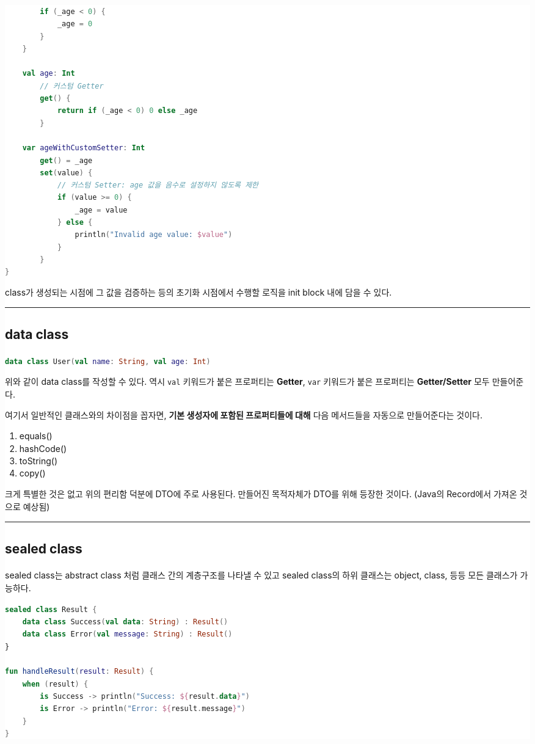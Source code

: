 ```kotlin
        if (_age < 0) {
            _age = 0
        }
    }

    val age: Int
        // 커스텀 Getter
        get() {
            return if (_age < 0) 0 else _age
        }

    var ageWithCustomSetter: Int
        get() = _age
        set(value) {
            // 커스텀 Setter: age 값을 음수로 설정하지 않도록 제한
            if (value >= 0) {
                _age = value
            } else {
                println("Invalid age value: $value")
            }
        }
}
```

class가 생성되는 시점에 그 값을 검증하는 등의 초기화 시점에서 수행할 로직을 init block 내에 담을 수 있다.

---

## data class

```kotlin
data class User(val name: String, val age: Int)
```

위와 같이 data class를 작성할 수 있다. 역시 `val` 키워드가 붙은 프로퍼티는 **Getter**, `var` 키워드가 붙은 프로퍼티는 **Getter/Setter** 모두 만들어준다.

여기서 일반적인 클래스와의 차이점을 꼽자면, **기본 생성자에 포함된 프로퍼티들에 대해** 다음 메서드들을 자동으로 만들어준다는 것이다.

1. equals()
2. hashCode()
3. toString()
4. copy()

크게 특별한 것은 없고 위의 편리함 덕분에 DTO에 주로 사용된다. 만들어진 목적자체가 DTO를 위해 등장한 것이다. (Java의 Record에서 가져온 것으로 예상됨)

---

## sealed class

sealed class는 abstract class 처럼 클래스 간의 계층구조를 나타낼 수 있고 sealed class의 하위 클래스는 object, class, 등등 모든 클래스가 가능하다.

```kotlin
sealed class Result {
    data class Success(val data: String) : Result()
    data class Error(val message: String) : Result()
}

fun handleResult(result: Result) {
    when (result) {
        is Success -> println("Success: ${result.data}")
        is Error -> println("Error: ${result.message}")
    }
}
```
